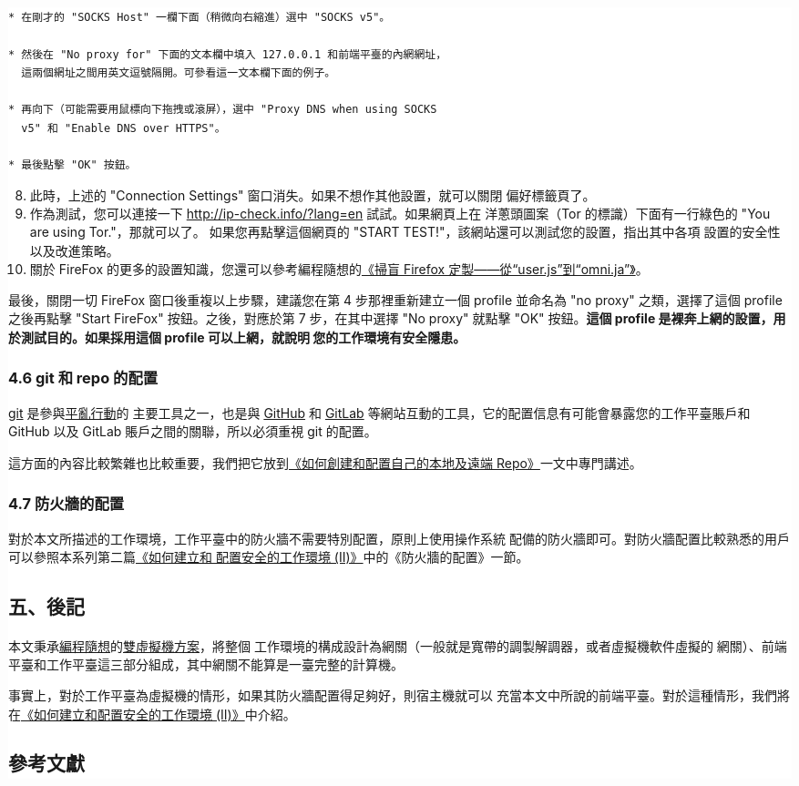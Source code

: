     * 在剛才的 "SOCKS Host" 一欄下面（稍微向右縮進）選中 "SOCKS v5"。

    * 然後在 "No proxy for" 下面的文本欄中填入 127.0.0.1 和前端平臺的內網網址，
      這兩個網址之間用英文逗號隔開。可參看這一文本欄下面的例子。

    * 再向下（可能需要用鼠標向下拖拽或滾屏），選中 "Proxy DNS when using SOCKS
      v5" 和 "Enable DNS over HTTPS"。

    * 最後點擊 "OK" 按鈕。
8. 此時，上述的 "Connection Settings" 窗口消失。如果不想作其他設置，就可以關閉
    偏好標籤頁了。
9. 作為測試，您可以連接一下 <http://ip-check.info/?lang=en> 試試。如果網頁上在
    洋蔥頭圖案（Tor 的標識）下面有一行綠色的 "You are using Tor."，那就可以了。
    如果您再點擊這個網頁的 "START TEST!"，該網站還可以測試您的設置，指出其中各項
    設置的安全性以及改進策略。
10. 關於 FireFox 的更多的設置知識，您還可以參考編程隨想的[《掃盲 Firefox
    定製——從“user.js”到“omni.ja”》](https://program-think.blogspot.com/2019/07/Customize-Firefox.html)。


最後，關閉一切 FireFox 窗口後重複以上步驟，建議您在第 4 步那裡重新建立一個
profile 並命名為 "no proxy" 之類，選擇了這個 profile 之後再點擊 "Start FireFox"
按鈕。之後，對應於第 7 步，在其中選擇 "No proxy" 就點擊 "OK" 按鈕。**這個
profile 是裸奔上網的設置，用於測試目的。如果採用這個 profile 可以上網，就說明
您的工作環境有安全隱患。**


### 4.6 git 和 repo 的配置

[git](https://git-scm.com/) 是參與[平亂行動](../../principles/outline.md)的
主要工具之一，也是與 [GitHub](https://github.com) 和
[GitLab](https://gitlab.com)
等網站互動的工具，它的配置信息有可能會暴露您的工作平臺賬戶和 GitHub 以及 GitLab
賬戶之間的關聯，所以必須重視 git 的配置。

這方面的內容比較繁雜也比較重要，我們把它放到[《如何創建和配置自己的本地及遠端
Repo》](repo-config.md)一文中專門講述。


### 4.7 防火牆的配置

對於本文所描述的工作環境，工作平臺中的防火牆不需要特別配置，原則上使用操作系統
配備的防火牆即可。對防火牆配置比較熟悉的用戶可以參照本系列第二篇[《如何建立和
配置安全的工作環境 (II)》](single-vm.md)中的《防火牆的配置》一節。

## 五、後記

本文秉承[編程隨想](https://program-think.blogspot.com)的[雙虛擬機方案](https://program-think.blogspot.com/2013/01/howto-cover-your-tracks-7.html)，將整個
工作環境的構成設計為網關（一般就是寬帶的調製解調器，或者虛擬機軟件虛擬的
網關）、前端平臺和工作平臺這三部分組成，其中網關不能算是一臺完整的計算機。

事實上，對於工作平臺為虛擬機的情形，如果其防火牆配置得足夠好，則宿主機就可以
充當本文中所說的前端平臺。對於這種情形，我們將在[《如何建立和配置安全的工作環境
(II)》](single-vm.md)中介紹。

## 參考文獻
